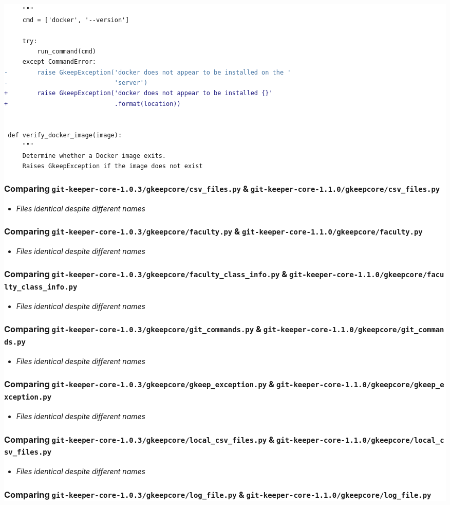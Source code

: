 ```diff
     """
     cmd = ['docker', '--version']
 
     try:
         run_command(cmd)
     except CommandError:
-        raise GkeepException('docker does not appear to be installed on the '
-                             'server')
+        raise GkeepException('docker does not appear to be installed {}'
+                             .format(location))
 
 
 def verify_docker_image(image):
     """
     Determine whether a Docker image exits.
     Raises GkeepException if the image does not exist
```

### Comparing `git-keeper-core-1.0.3/gkeepcore/csv_files.py` & `git-keeper-core-1.1.0/gkeepcore/csv_files.py`

 * *Files identical despite different names*

### Comparing `git-keeper-core-1.0.3/gkeepcore/faculty.py` & `git-keeper-core-1.1.0/gkeepcore/faculty.py`

 * *Files identical despite different names*

### Comparing `git-keeper-core-1.0.3/gkeepcore/faculty_class_info.py` & `git-keeper-core-1.1.0/gkeepcore/faculty_class_info.py`

 * *Files identical despite different names*

### Comparing `git-keeper-core-1.0.3/gkeepcore/git_commands.py` & `git-keeper-core-1.1.0/gkeepcore/git_commands.py`

 * *Files identical despite different names*

### Comparing `git-keeper-core-1.0.3/gkeepcore/gkeep_exception.py` & `git-keeper-core-1.1.0/gkeepcore/gkeep_exception.py`

 * *Files identical despite different names*

### Comparing `git-keeper-core-1.0.3/gkeepcore/local_csv_files.py` & `git-keeper-core-1.1.0/gkeepcore/local_csv_files.py`

 * *Files identical despite different names*

### Comparing `git-keeper-core-1.0.3/gkeepcore/log_file.py` & `git-keeper-core-1.1.0/gkeepcore/log_file.py`
